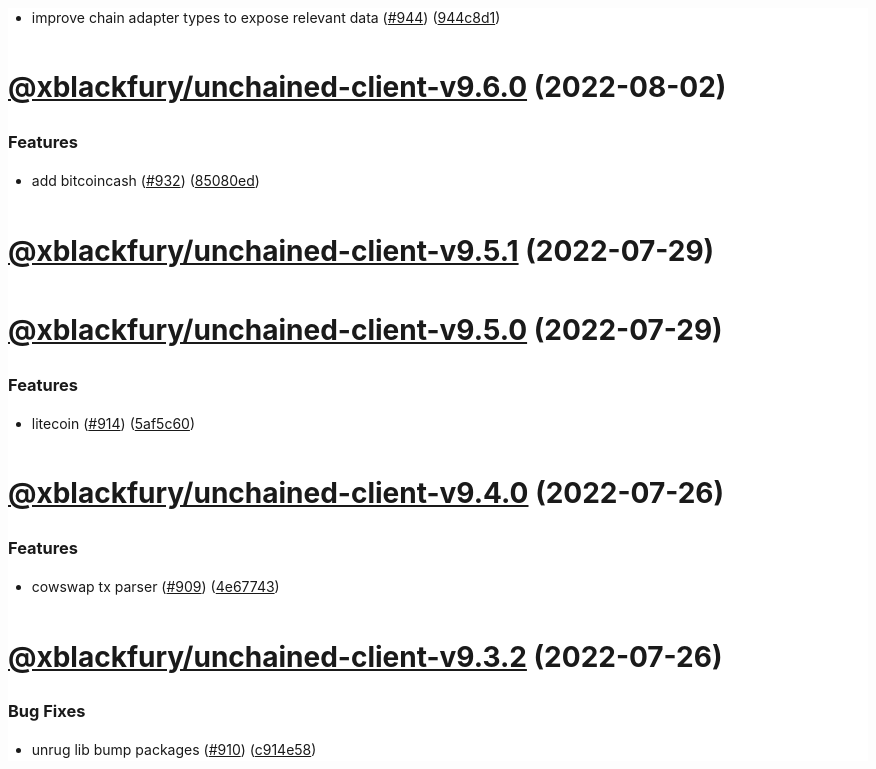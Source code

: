 * improve chain adapter types to expose relevant data ([#944](https://github.com/shapeshift/lib/issues/944)) ([944c8d1](https://github.com/shapeshift/lib/commit/944c8d12dc8380734fe197a8c7555c9c1ce903f7))

# [@xblackfury/unchained-client-v9.6.0](https://github.com/shapeshift/lib/compare/@xblackfury/unchained-client-v9.5.1...@xblackfury/unchained-client-v9.6.0) (2022-08-02)


### Features

* add bitcoincash ([#932](https://github.com/shapeshift/lib/issues/932)) ([85080ed](https://github.com/shapeshift/lib/commit/85080ed065027d3e9fe6d28799a0c171ac7ea39c))

# [@xblackfury/unchained-client-v9.5.1](https://github.com/shapeshift/lib/compare/@xblackfury/unchained-client-v9.5.0...@xblackfury/unchained-client-v9.5.1) (2022-07-29)

# [@xblackfury/unchained-client-v9.5.0](https://github.com/shapeshift/lib/compare/@xblackfury/unchained-client-v9.4.0...@xblackfury/unchained-client-v9.5.0) (2022-07-29)


### Features

* litecoin ([#914](https://github.com/shapeshift/lib/issues/914)) ([5af5c60](https://github.com/shapeshift/lib/commit/5af5c60c954ae0295d4cd175b98da3732d99d9e4))

# [@xblackfury/unchained-client-v9.4.0](https://github.com/shapeshift/lib/compare/@xblackfury/unchained-client-v9.3.2...@xblackfury/unchained-client-v9.4.0) (2022-07-26)


### Features

* cowswap tx parser ([#909](https://github.com/shapeshift/lib/issues/909)) ([4e67743](https://github.com/shapeshift/lib/commit/4e67743339b916e87903c44a2d4eccf23b4b3a59))

# [@xblackfury/unchained-client-v9.3.2](https://github.com/shapeshift/lib/compare/@xblackfury/unchained-client-v9.3.1...@xblackfury/unchained-client-v9.3.2) (2022-07-26)


### Bug Fixes

* unrug lib bump packages ([#910](https://github.com/shapeshift/lib/issues/910)) ([c914e58](https://github.com/shapeshift/lib/commit/c914e58a2832e5bc196d062074499ec46a200d50))

